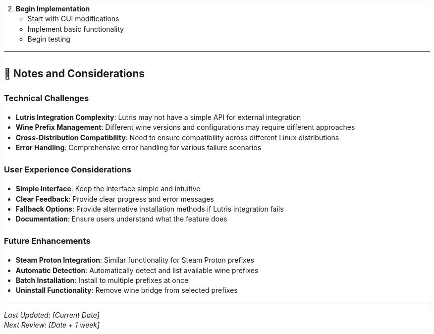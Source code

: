 2. **Begin Implementation**
   - Start with GUI modifications
   - Implement basic functionality
   - Begin testing

---

## 📝 Notes and Considerations

### Technical Challenges
- **Lutris Integration Complexity**: Lutris may not have a simple API for external integration
- **Wine Prefix Management**: Different wine versions and configurations may require different approaches
- **Cross-Distribution Compatibility**: Need to ensure compatibility across different Linux distributions
- **Error Handling**: Comprehensive error handling for various failure scenarios

### User Experience Considerations
- **Simple Interface**: Keep the interface simple and intuitive
- **Clear Feedback**: Provide clear progress and error messages
- **Fallback Options**: Provide alternative installation methods if Lutris integration fails
- **Documentation**: Ensure users understand what the feature does

### Future Enhancements
- **Steam Proton Integration**: Similar functionality for Steam Proton prefixes
- **Automatic Detection**: Automatically detect and list available wine prefixes
- **Batch Installation**: Install to multiple prefixes at once
- **Uninstall Functionality**: Remove wine bridge from selected prefixes

---

*Last Updated: [Current Date]*  
*Next Review: [Date + 1 week]* 